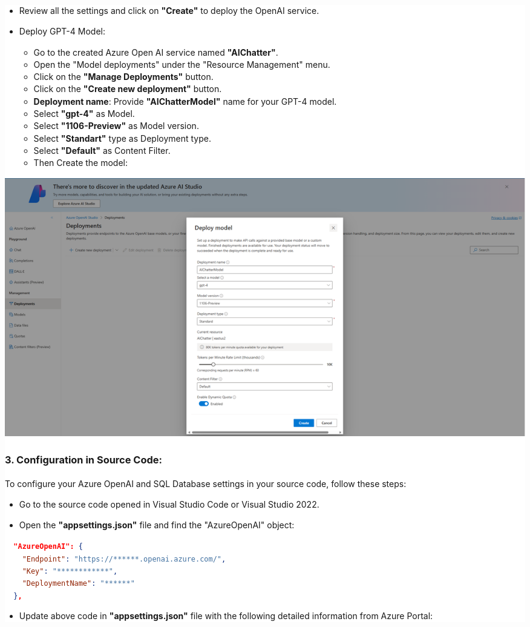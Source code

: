 * Review all the settings and click on **"Create"** to deploy the OpenAI service.

* Deploy GPT-4 Model:
  * Go to the created Azure Open AI service named **"AIChatter"**.
  * Open the "Model deployments" under the "Resource Management" menu.
  * Click on the **"Manage Deployments"** button.
  * Click on the **"Create new deployment"** button.
  * **Deployment name**: Provide **"AIChatterModel"** name for your GPT-4 model.
  * Select **"gpt-4"** as Model.
  * Select **"1106-Preview"** as Model version.
  * Select **"Standart"** type as Deployment type.
  * Select **"Default"** as Content Filter.
  * Then Create the model:

![DeployAIModel](./OpenAIImages/DeployAIModel.png)

### 3. Configuration in Source Code:

To configure your Azure OpenAI and SQL Database settings in your source code, follow these steps:

* Go to the source code opened in Visual Studio Code or Visual Studio 2022.

* Open the **"appsettings.json"** file and find the "AzureOpenAI" object:

```json
  "AzureOpenAI": {
    "Endpoint": "https://******.openai.azure.com/",
    "Key": "************",
    "DeploymentName": "******"
  },
```

* Update above code in **"appsettings.json"** file with the following detailed information from Azure Portal:
